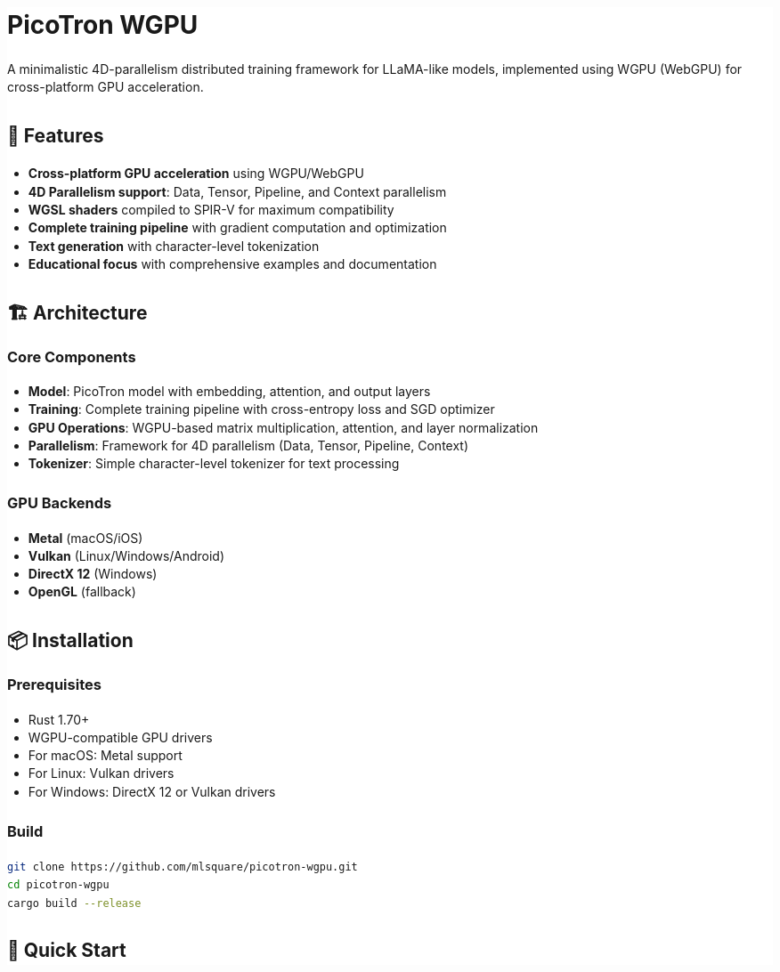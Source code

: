 # PicoTron WGPU

A minimalistic 4D-parallelism distributed training framework for LLaMA-like models, implemented using WGPU (WebGPU) for cross-platform GPU acceleration.

## 🚀 Features

- **Cross-platform GPU acceleration** using WGPU/WebGPU
- **4D Parallelism support**: Data, Tensor, Pipeline, and Context parallelism
- **WGSL shaders** compiled to SPIR-V for maximum compatibility
- **Complete training pipeline** with gradient computation and optimization
- **Text generation** with character-level tokenization
- **Educational focus** with comprehensive examples and documentation

## 🏗️ Architecture

### Core Components

- **Model**: PicoTron model with embedding, attention, and output layers
- **Training**: Complete training pipeline with cross-entropy loss and SGD optimizer
- **GPU Operations**: WGPU-based matrix multiplication, attention, and layer normalization
- **Parallelism**: Framework for 4D parallelism (Data, Tensor, Pipeline, Context)
- **Tokenizer**: Simple character-level tokenizer for text processing

### GPU Backends

- **Metal** (macOS/iOS)
- **Vulkan** (Linux/Windows/Android)
- **DirectX 12** (Windows)
- **OpenGL** (fallback)

## 📦 Installation

### Prerequisites

- Rust 1.70+
- WGPU-compatible GPU drivers
- For macOS: Metal support
- For Linux: Vulkan drivers
- For Windows: DirectX 12 or Vulkan drivers

### Build

```bash
git clone https://github.com/mlsquare/picotron-wgpu.git
cd picotron-wgpu
cargo build --release
```

## 🎯 Quick Start
